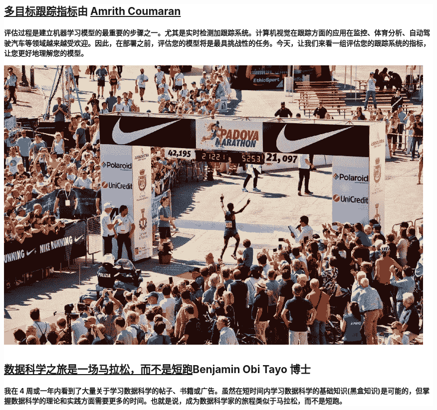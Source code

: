 ## **[多目标跟踪指标](https://mktg.best/4xu6v)由 [Amrith Coumaran](https://medium.com/u/c5e388dd5369?source=post_page-----1308e21b522a--------------------------------)**

**评估过程是建立机器学习模型的最重要的步骤之一。尤其是实时检测加跟踪系统。计算机视觉在跟踪方面的应用在监控、体育分析、自动驾驶汽车等领域越来越受欢迎。因此，在部署之前，评估您的模型将是最具挑战性的任务。今天，让我们来看一组评估您的跟踪系统的指标，让您更好地理解您的模型。**

**[![](img/586fc8d903d2381be014112a368ad2cc.png)](https://mktg.best/r89tf)**

## **[数据科学之旅是一场马拉松，而不是短跑](https://mktg.best/r89tf)Benjamin Obi Tayo 博士**

**我在 4 周或一年内看到了大量关于学习数据科学的帖子、书籍或广告。虽然在短时间内学习数据科学的基础知识(黑盒知识)是可能的，但掌握数据科学的理论和实践方面需要更多的时间。也就是说，成为数据科学家的旅程类似于马拉松，而不是短跑。**
